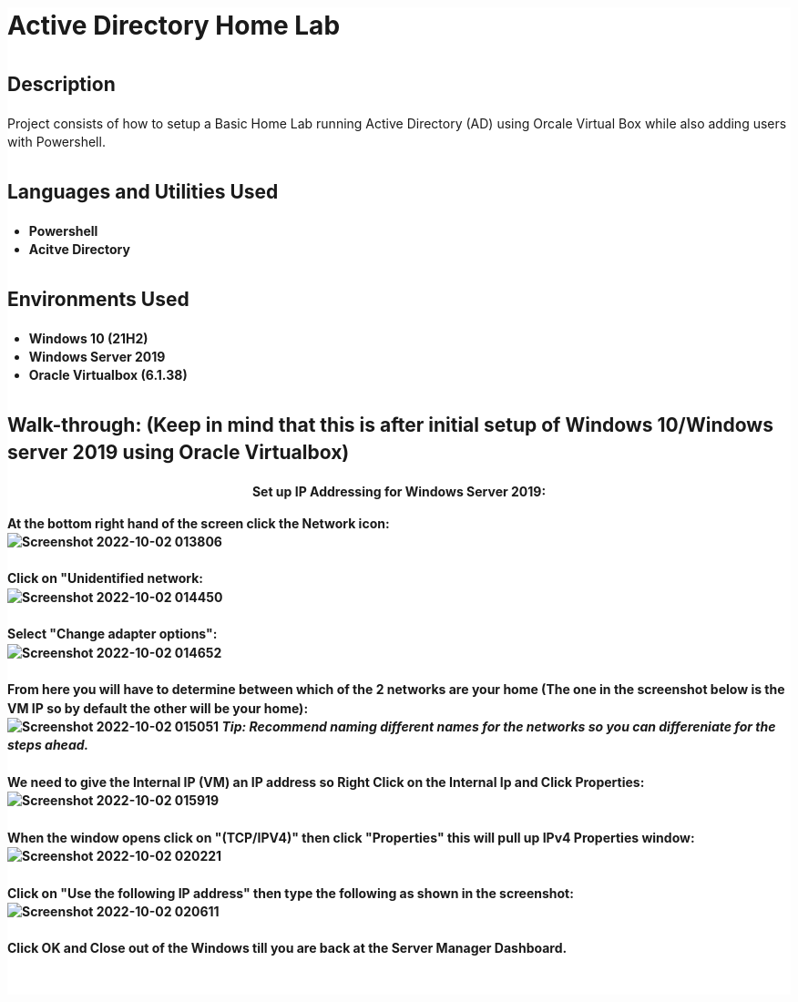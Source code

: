 <h1>Active Directory Home Lab</h1>

 

<h2>Description</h2>
Project consists of how to setup a Basic Home Lab running Active Directory (AD) using Orcale Virtual Box while also adding users with Powershell.
<br />


<h2>Languages and Utilities Used</h2>

- <b>Powershell<b>
- <b>Acitve Directory<b>

<h2>Environments Used </h2>

- <b>Windows 10</b> (21H2)
- <b>Windows Server 2019</b> 
- <b>Oracle Virtualbox<b> (6.1.38)

<h2>Walk-through: (Keep in mind that this is after initial setup of Windows 10/Windows server 2019 using Oracle Virtualbox)</h2>

<p align="center">
Set up IP Addressing for Windows Server 2019: <br/>


At the bottom right hand of the screen click the Network icon:  <br/>
![Screenshot 2022-10-02 013806](https://user-images.githubusercontent.com/114842751/193438218-675c118f-801c-4f30-92ca-3f7b42f97691.png)
<br />
<br />
Click on "Unidentified network: <br/>
![Screenshot 2022-10-02 014450](https://user-images.githubusercontent.com/114842751/193438261-ec6f2b65-acec-4911-997e-7d35767e2b1e.png)
<br />
<br />
Select "Change adapter options":  <br/>
![Screenshot 2022-10-02 014652](https://user-images.githubusercontent.com/114842751/193438302-f990ad1c-1158-4cf3-9182-bb74f7b42601.png)
<br />
<br />
From here you will have to determine between which of the 2 networks are your home (The one in the screenshot below is the VM IP so by default the other will be your home):  <br/>
![Screenshot 2022-10-02 015051](https://user-images.githubusercontent.com/114842751/193438404-d7d323c8-d603-41ce-a8ef-f476e22cae9b.png)
*Tip: Recommend naming different names for the networks so you can differeniate for the steps ahead.*
<br />
<br />
We need to give the Internal IP (VM) an IP address so Right Click on the Internal Ip and Click Properties:  <br/>
![Screenshot 2022-10-02 015919](https://user-images.githubusercontent.com/114842751/193438621-6a3b5528-6767-4615-a27f-998b9f71e21c.png)
<br />
<br />
When the window opens click on "(TCP/IPV4)" then click "Properties" this will pull up IPv4 Properties window:  <br/>
![Screenshot 2022-10-02 020221](https://user-images.githubusercontent.com/114842751/193438719-8d3be8d1-db29-4934-ac95-6c6201717730.png)
<br />
<br />
Click on "Use the following IP address" then type the following as shown in the screenshot: <br/>
![Screenshot 2022-10-02 020611](https://user-images.githubusercontent.com/114842751/193438818-d9349007-26bb-4e4f-a412-24542f909366.png)
<br />
<br />
Click OK and Close out of the Windows till you are back at the Server Manager Dashboard. <br/>
<br />
<br />
